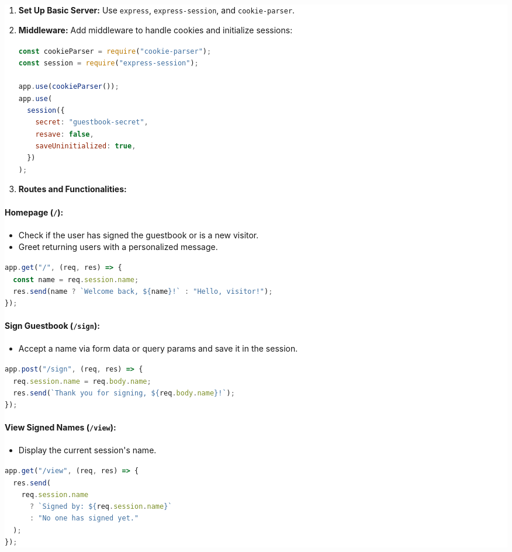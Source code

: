 1. **Set Up Basic Server:**
   Use `express`, `express-session`, and `cookie-parser`.

2. **Middleware:**
   Add middleware to handle cookies and initialize sessions:

   ```javascript
   const cookieParser = require("cookie-parser");
   const session = require("express-session");

   app.use(cookieParser());
   app.use(
     session({
       secret: "guestbook-secret",
       resave: false,
       saveUninitialized: true,
     })
   );
   ```

3. **Routes and Functionalities:**

#### **Homepage (`/`):**

- Check if the user has signed the guestbook or is a new visitor.
- Greet returning users with a personalized message.

```javascript
app.get("/", (req, res) => {
  const name = req.session.name;
  res.send(name ? `Welcome back, ${name}!` : "Hello, visitor!");
});
```

#### **Sign Guestbook (`/sign`):**

- Accept a name via form data or query params and save it in the session.

```javascript
app.post("/sign", (req, res) => {
  req.session.name = req.body.name;
  res.send(`Thank you for signing, ${req.body.name}!`);
});
```

#### **View Signed Names (`/view`):**

- Display the current session's name.

```javascript
app.get("/view", (req, res) => {
  res.send(
    req.session.name
      ? `Signed by: ${req.session.name}`
      : "No one has signed yet."
  );
});
```
